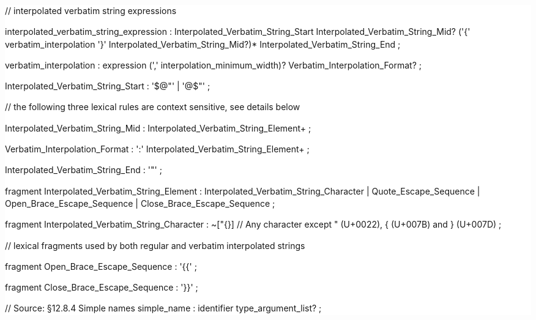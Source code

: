 // interpolated verbatim string expressions

interpolated_verbatim_string_expression
: Interpolated_Verbatim_String_Start Interpolated_Verbatim_String_Mid?
('{' verbatim_interpolation '}' Interpolated_Verbatim_String_Mid?)*
Interpolated_Verbatim_String_End
;

verbatim_interpolation
: expression (',' interpolation_minimum_width)?
Verbatim_Interpolation_Format?
;

Interpolated_Verbatim_String_Start
: '$@"'
| '@$"'
;

// the following three lexical rules are context sensitive, see details below

Interpolated_Verbatim_String_Mid
: Interpolated_Verbatim_String_Element+
;

Verbatim_Interpolation_Format
: ':' Interpolated_Verbatim_String_Element+
;

Interpolated_Verbatim_String_End
: '"'
;

fragment Interpolated_Verbatim_String_Element
: Interpolated_Verbatim_String_Character
| Quote_Escape_Sequence
| Open_Brace_Escape_Sequence
| Close_Brace_Escape_Sequence
;

fragment Interpolated_Verbatim_String_Character
: ~["{}]    // Any character except " (U+0022), { (U+007B) and } (U+007D)
;

// lexical fragments used by both regular and verbatim interpolated strings

fragment Open_Brace_Escape_Sequence
: '{{'
;

fragment Close_Brace_Escape_Sequence
: '}}'
;

// Source: §12.8.4 Simple names
simple_name
: identifier type_argument_list?
;
